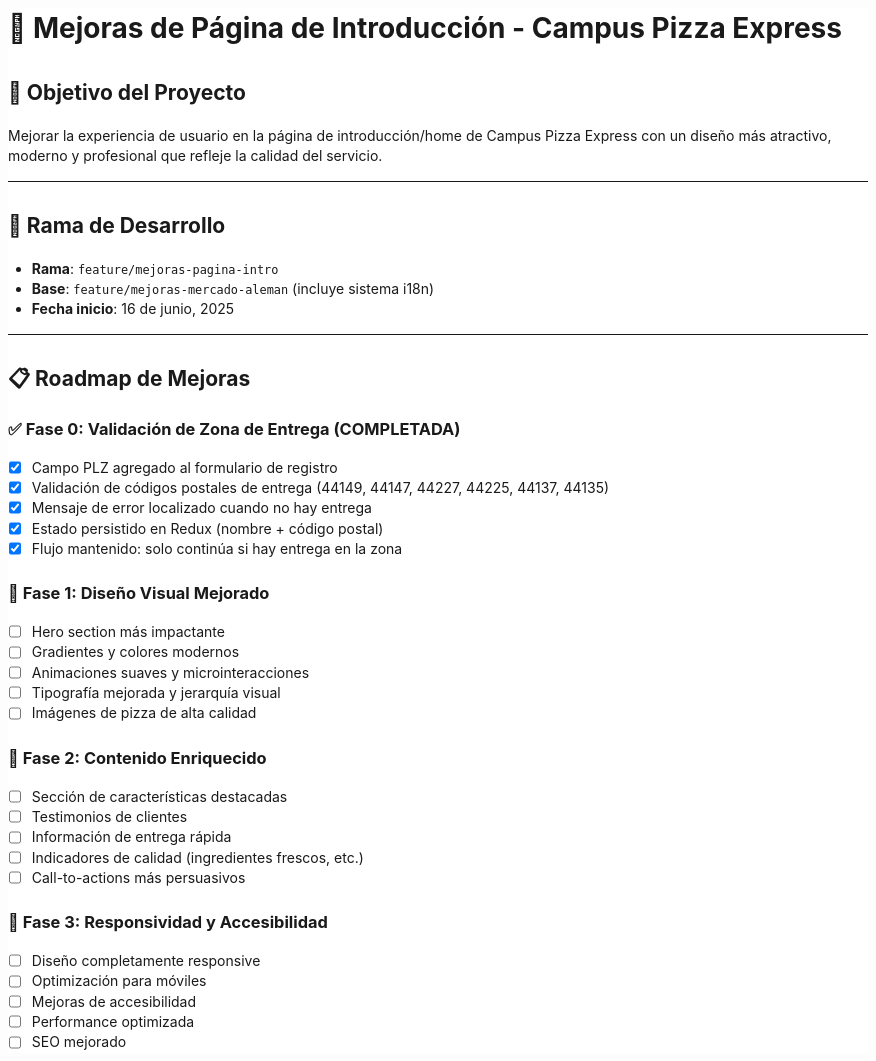 # 🎨 Mejoras de Página de Introducción - Campus Pizza Express

## 🎯 Objetivo del Proyecto

Mejorar la experiencia de usuario en la página de introducción/home de Campus Pizza Express con un diseño más atractivo, moderno y profesional que refleje la calidad del servicio.

---

## 🚀 Rama de Desarrollo

- **Rama**: `feature/mejoras-pagina-intro`
- **Base**: `feature/mejoras-mercado-aleman` (incluye sistema i18n)
- **Fecha inicio**: 16 de junio, 2025

---

## 📋 Roadmap de Mejoras

### ✅ **Fase 0: Validación de Zona de Entrega (COMPLETADA)**
- [x] Campo PLZ agregado al formulario de registro
- [x] Validación de códigos postales de entrega (44149, 44147, 44227, 44225, 44137, 44135)
- [x] Mensaje de error localizado cuando no hay entrega
- [x] Estado persistido en Redux (nombre + código postal)
- [x] Flujo mantenido: solo continúa si hay entrega en la zona

### 🎨 **Fase 1: Diseño Visual Mejorado**
- [ ] Hero section más impactante
- [ ] Gradientes y colores modernos
- [ ] Animaciones suaves y microinteracciones
- [ ] Tipografía mejorada y jerarquía visual
- [ ] Imágenes de pizza de alta calidad

### 🌟 **Fase 2: Contenido Enriquecido**
- [ ] Sección de características destacadas
- [ ] Testimonios de clientes
- [ ] Información de entrega rápida
- [ ] Indicadores de calidad (ingredientes frescos, etc.)
- [ ] Call-to-actions más persuasivos

### 📱 **Fase 3: Responsividad y Accesibilidad**
- [ ] Diseño completamente responsive
- [ ] Optimización para móviles
- [ ] Mejoras de accesibilidad
- [ ] Performance optimizada
- [ ] SEO mejorado

